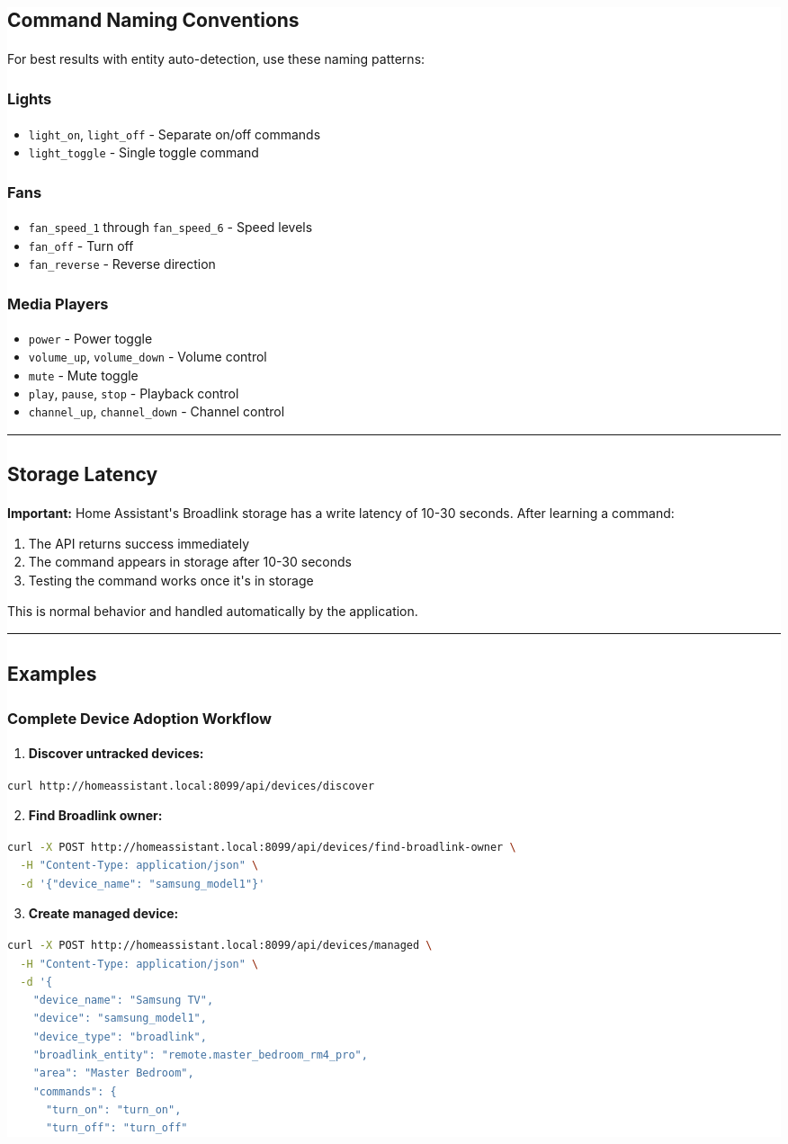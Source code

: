 
## Command Naming Conventions

For best results with entity auto-detection, use these naming patterns:

### Lights
- `light_on`, `light_off` - Separate on/off commands
- `light_toggle` - Single toggle command

### Fans
- `fan_speed_1` through `fan_speed_6` - Speed levels
- `fan_off` - Turn off
- `fan_reverse` - Reverse direction

### Media Players
- `power` - Power toggle
- `volume_up`, `volume_down` - Volume control
- `mute` - Mute toggle
- `play`, `pause`, `stop` - Playback control
- `channel_up`, `channel_down` - Channel control

---

## Storage Latency

**Important:** Home Assistant's Broadlink storage has a write latency of 10-30 seconds. After learning a command:

1. The API returns success immediately
2. The command appears in storage after 10-30 seconds
3. Testing the command works once it's in storage

This is normal behavior and handled automatically by the application.

---

## Examples

### Complete Device Adoption Workflow

1. **Discover untracked devices:**
```bash
curl http://homeassistant.local:8099/api/devices/discover
```

2. **Find Broadlink owner:**
```bash
curl -X POST http://homeassistant.local:8099/api/devices/find-broadlink-owner \
  -H "Content-Type: application/json" \
  -d '{"device_name": "samsung_model1"}'
```

3. **Create managed device:**
```bash
curl -X POST http://homeassistant.local:8099/api/devices/managed \
  -H "Content-Type: application/json" \
  -d '{
    "device_name": "Samsung TV",
    "device": "samsung_model1",
    "device_type": "broadlink",
    "broadlink_entity": "remote.master_bedroom_rm4_pro",
    "area": "Master Bedroom",
    "commands": {
      "turn_on": "turn_on",
      "turn_off": "turn_off"
```